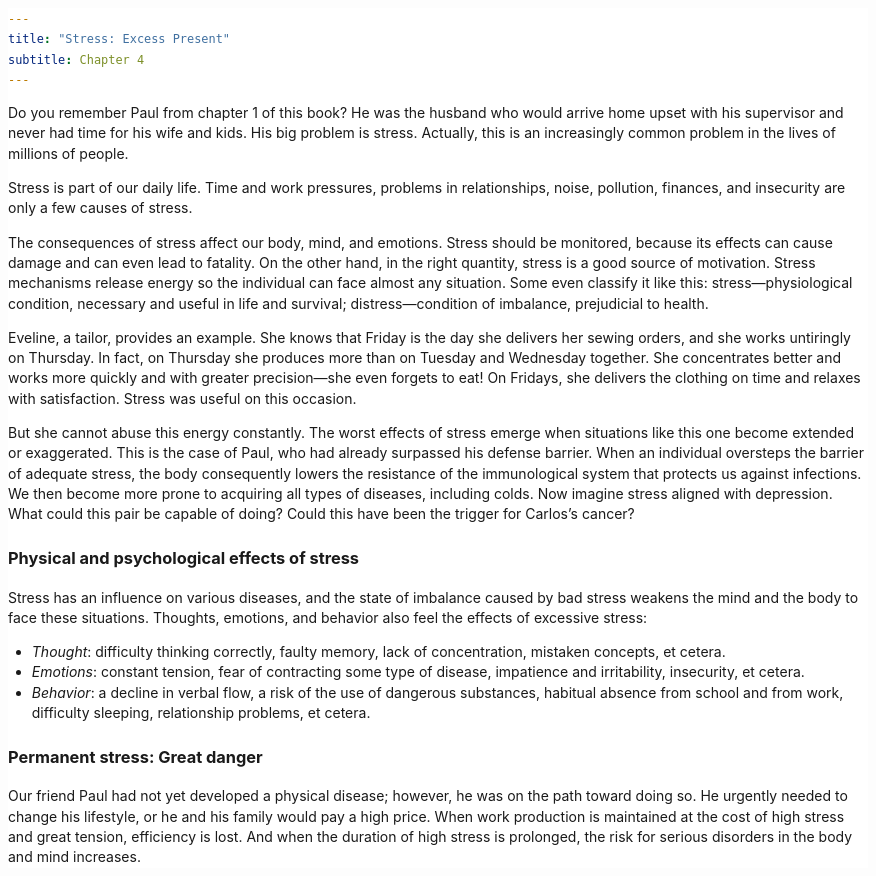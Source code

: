 ```yaml
---
title: "Stress: Excess Present"
subtitle: Chapter 4
---
```


Do you remember Paul from chapter 1 of this book? He was the husband who would arrive home upset with his supervisor and never had time for his wife and kids. His big problem is stress. Actually, this is an increasingly common problem in the lives of millions of people.

Stress is part of our daily life. Time and work pressures, problems in relationships, noise, pollution, finances, and insecurity are only a few causes of stress.

The consequences of stress affect our body, mind, and emotions. Stress should be monitored, because its effects can cause damage and can even lead to fatality. On the other hand, in the right quantity, stress is a good source of motivation. Stress mechanisms release energy so the individual can face almost any situation. Some even classify it like this: stress—physiological condition, necessary and useful in life and survival; distress—condition of imbalance, prejudicial to health.

Eveline, a tailor, provides an example. She knows that Friday is the day she delivers her sewing orders, and she works untiringly on Thursday. In fact, on Thursday she produces more than on Tuesday and Wednesday together. She concentrates better and works more quickly and with greater precision—she even forgets to eat! On Fridays, she delivers the clothing on time and relaxes with satisfaction. Stress was useful on this occasion.

But she cannot abuse this energy constantly. The worst effects of stress emerge when situations like this one become extended or exaggerated. This is the case of Paul, who had already surpassed his defense barrier. When an individual oversteps the barrier of adequate stress, the body consequently lowers the resistance of the immunological system that protects us against infections. We then become more prone to acquiring all types of diseases, including colds. Now imagine stress aligned with depression. What could this pair be capable of doing? Could this have been the trigger for Carlos’s cancer?

### Physical and psychological effects of stress

Stress has an influence on various diseases, and the state of imbalance caused by bad stress weakens the mind and the body to face these situations. Thoughts, emotions, and behavior also feel the effects of excessive stress:

- _Thought_: difficulty thinking correctly, faulty memory, lack of concentration, mistaken concepts, et cetera.
- _Emotions_: constant tension, fear of contracting some type of disease, impatience and irritability, insecurity, et cetera.
- _Behavior_: a decline in verbal flow, a risk of the use of dangerous substances, habitual absence from school and from work, difficulty sleeping, relationship problems, et cetera.

### Permanent stress: Great danger

Our friend Paul had not yet developed a physical disease; however, he was on the path toward doing so. He urgently needed to change his lifestyle, or he and his family would pay a high price. When work production is maintained at the cost of high stress and great tension, efficiency is lost. And when the duration of high stress is prolonged, the risk for serious disorders in the body and mind increases.
